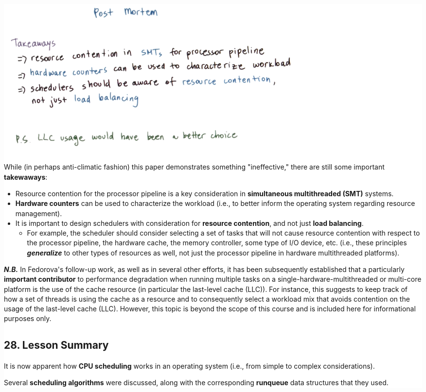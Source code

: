 <img src="./assets/P03L01-084.png" width="600">
</center>

While (in perhaps anti-climatic fashion) this paper demonstrates something "ineffective," there are still some important **takewaways**:
  * Resource contention for the processor pipeline is a key consideration in **simultaneous multithreaded (SMT)** systems.
  * **Hardware counters** can be used to characterize the workload (i.e., to better inform the operating system regarding resource management).
  * It is important to design schedulers with consideration for **resource contention**, and not just **load balancing**.
    * For example, the scheduler should consider selecting a set of tasks that will not cause resource contention with respect to the processor pipeline, the hardware cache, the memory controller, some type of I/O device, etc. (i.e., these principles ***generalize*** to other types of resources as well, not just the processor pipeline in hardware multithreaded platforms).

***N.B.*** In Fedorova's follow-up work, as well as in several other efforts, it has been subsequently established that a particularly **important contributor** to performance degradation when running multiple tasks on a single-hardware-multithreaded or multi-core platform is the use of the cache resource (in particular the last-level cache (LLC)). For instance, this suggests to keep track of how a set of threads is using the cache as a resource and to consequently select a workload mix that avoids contention on the usage of the last-level cache (LLC). However, this topic is beyond the scope of this course and is included here for informational purposes only.

## 28. Lesson Summary

It is now apparent how **CPU scheduling** works in an operating system (i.e., from simple to complex considerations).

Several **scheduling algorithms** were discussed, along with the corresponding **runqueue** data structures that they used.
